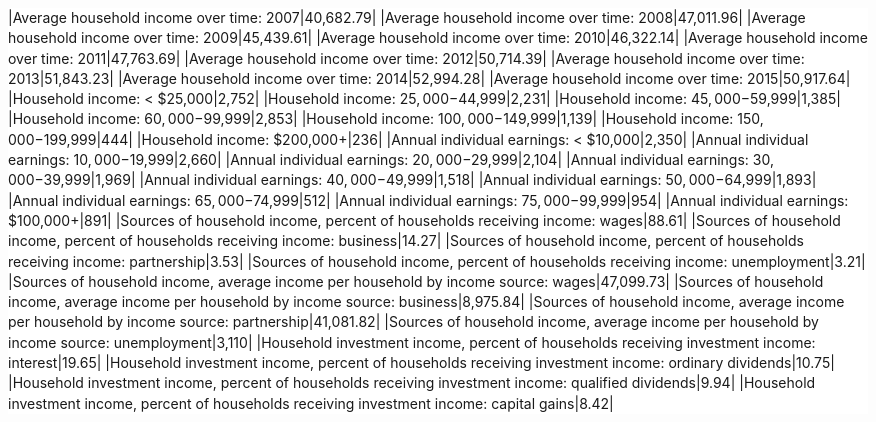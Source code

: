 |Average household income over time: 2007|40,682.79|
|Average household income over time: 2008|47,011.96|
|Average household income over time: 2009|45,439.61|
|Average household income over time: 2010|46,322.14|
|Average household income over time: 2011|47,763.69|
|Average household income over time: 2012|50,714.39|
|Average household income over time: 2013|51,843.23|
|Average household income over time: 2014|52,994.28|
|Average household income over time: 2015|50,917.64|
|Household income: < $25,000|2,752|
|Household income: $25,000-$44,999|2,231|
|Household income: $45,000-$59,999|1,385|
|Household income: $60,000-$99,999|2,853|
|Household income: $100,000-$149,999|1,139|
|Household income: $150,000-$199,999|444|
|Household income: $200,000+|236|
|Annual individual earnings: < $10,000|2,350|
|Annual individual earnings: $10,000-$19,999|2,660|
|Annual individual earnings: $20,000-$29,999|2,104|
|Annual individual earnings: $30,000-$39,999|1,969|
|Annual individual earnings: $40,000-$49,999|1,518|
|Annual individual earnings: $50,000-$64,999|1,893|
|Annual individual earnings: $65,000-$74,999|512|
|Annual individual earnings: $75,000-$99,999|954|
|Annual individual earnings: $100,000+|891|
|Sources of household income, percent of households receiving income: wages|88.61|
|Sources of household income, percent of households receiving income: business|14.27|
|Sources of household income, percent of households receiving income: partnership|3.53|
|Sources of household income, percent of households receiving income: unemployment|3.21|
|Sources of household income, average income per household by income source: wages|47,099.73|
|Sources of household income, average income per household by income source: business|8,975.84|
|Sources of household income, average income per household by income source: partnership|41,081.82|
|Sources of household income, average income per household by income source: unemployment|3,110|
|Household investment income, percent of households receiving investment income: interest|19.65|
|Household investment income, percent of households receiving investment income: ordinary dividends|10.75|
|Household investment income, percent of households receiving investment income: qualified dividends|9.94|
|Household investment income, percent of households receiving investment income: capital gains|8.42|